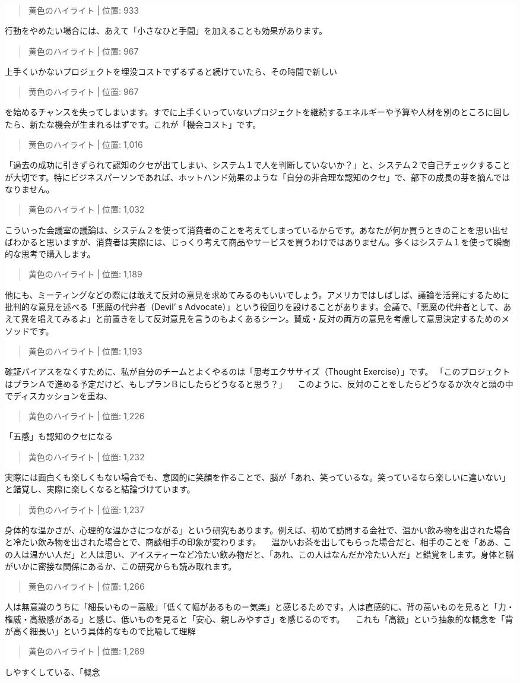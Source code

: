 
> 黄色のハイライト | 位置: 933

行動をやめたい場合には、あえて「小さなひと手間」を加えることも効果があります。


> 黄色のハイライト | 位置: 967

上手くいかないプロジェクトを埋没コストでずるずると続けていたら、その時間で新しい


> 黄色のハイライト | 位置: 967

を始めるチャンスを失ってしまいます。すでに上手くいっていないプロジェクトを継続するエネルギーや予算や人材を別のところに回したら、新たな機会が生まれるはずです。これが「機会コスト」です。


> 黄色のハイライト | 位置: 1,016

「過去の成功に引きずられて認知のクセが出てしまい、システム１で人を判断していないか？」と、システム２で自己チェックすることが大切です。特にビジネスパーソンであれば、ホットハンド効果のような「自分の非合理な認知のクセ」で、部下の成長の芽を摘んではなりません。


> 黄色のハイライト | 位置: 1,032

こういった会議室の議論は、システム２を使って消費者のことを考えてしまっているからです。あなたが何か買うときのことを思い出せばわかると思いますが、消費者は実際には、じっくり考えて商品やサービスを買うわけではありません。多くはシステム１を使って瞬間的な思考で購入します。


> 黄色のハイライト | 位置: 1,189

他にも、ミーティングなどの際には敢えて反対の意見を求めてみるのもいいでしょう。アメリカではしばしば、議論を活発にするために批判的な意見を述べる「悪魔の代弁者（Devil’ s Advocate）」という役回りを設けることがあります。会議で、「悪魔の代弁者として、あえて異を唱えてみるよ」と前置きをして反対意見を言うのもよくあるシーン。賛成・反対の両方の意見を考慮して意思決定するためのメソッドです。


> 黄色のハイライト | 位置: 1,193

確証バイアスをなくすために、私が自分のチームとよくやるのは「思考エクササイズ（Thought Exercise）」です。 「このプロジェクトはプランＡで進める予定だけど、もしプランＢにしたらどうなると思う？」 　このように、反対のことをしたらどうなるか次々と頭の中でディスカッションを重ね、


> 黄色のハイライト | 位置: 1,226

「五感」も認知のクセになる


> 黄色のハイライト | 位置: 1,232

実際には面白くも楽しくもない場合でも、意図的に笑顔を作ることで、脳が「あれ、笑っているな。笑っているなら楽しいに違いない」と錯覚し、実際に楽しくなると結論づけています。


> 黄色のハイライト | 位置: 1,237

身体的な温かさが、心理的な温かさにつながる」という研究もあります。例えば、初めて訪問する会社で、温かい飲み物を出された場合と冷たい飲み物を出された場合とで、商談相手の印象が変わります。 　温かいお茶を出してもらった場合だと、相手のことを「ああ、この人は温かい人だ」と人は思い、アイスティーなど冷たい飲み物だと、「あれ、この人はなんだか冷たい人だ」と錯覚をします。身体と脳がいかに密接な関係にあるか、この研究からも読み取れます。


> 黄色のハイライト | 位置: 1,266

人は無意識のうちに「細長いもの＝高級」「低くて幅があるもの＝気楽」と感じるためです。人は直感的に、背の高いものを見ると「力・権威・高級感がある」と感じ、低いものを見ると「安心、親しみやすさ」を感じるのです。 　これも「高級」という抽象的な概念を「背が高く細長い」という具体的なもので比喩して理解


> 黄色のハイライト | 位置: 1,269

しやすくしている、「概念
